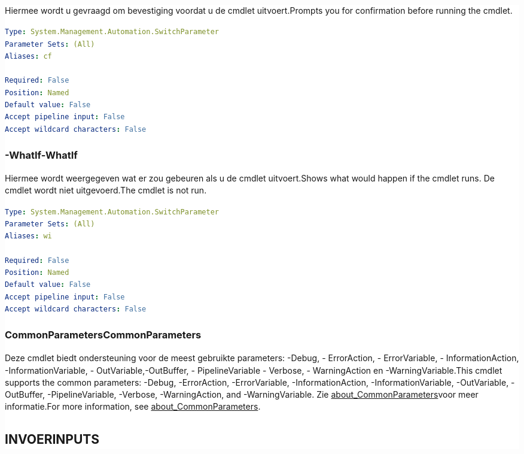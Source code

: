 <span data-ttu-id="bf8e2-218">Hiermee wordt u gevraagd om bevestiging voordat u de cmdlet uitvoert.</span><span class="sxs-lookup"><span data-stu-id="bf8e2-218">Prompts you for confirmation before running the cmdlet.</span></span>

```yaml
Type: System.Management.Automation.SwitchParameter
Parameter Sets: (All)
Aliases: cf

Required: False
Position: Named
Default value: False
Accept pipeline input: False
Accept wildcard characters: False
```

### <span data-ttu-id="bf8e2-219">-WhatIf</span><span class="sxs-lookup"><span data-stu-id="bf8e2-219">-WhatIf</span></span>

<span data-ttu-id="bf8e2-220">Hiermee wordt weergegeven wat er zou gebeuren als u de cmdlet uitvoert.</span><span class="sxs-lookup"><span data-stu-id="bf8e2-220">Shows what would happen if the cmdlet runs.</span></span>
<span data-ttu-id="bf8e2-221">De cmdlet wordt niet uitgevoerd.</span><span class="sxs-lookup"><span data-stu-id="bf8e2-221">The cmdlet is not run.</span></span>

```yaml
Type: System.Management.Automation.SwitchParameter
Parameter Sets: (All)
Aliases: wi

Required: False
Position: Named
Default value: False
Accept pipeline input: False
Accept wildcard characters: False
```

### <span data-ttu-id="bf8e2-222">CommonParameters</span><span class="sxs-lookup"><span data-stu-id="bf8e2-222">CommonParameters</span></span>

<span data-ttu-id="bf8e2-223">Deze cmdlet biedt ondersteuning voor de meest gebruikte parameters: -Debug, - ErrorAction, - ErrorVariable, - InformationAction, -InformationVariable, - OutVariable,-OutBuffer, - PipelineVariable - Verbose, - WarningAction en -WarningVariable.</span><span class="sxs-lookup"><span data-stu-id="bf8e2-223">This cmdlet supports the common parameters: -Debug, -ErrorAction, -ErrorVariable, -InformationAction, -InformationVariable, -OutVariable, -OutBuffer, -PipelineVariable, -Verbose, -WarningAction, and -WarningVariable.</span></span> <span data-ttu-id="bf8e2-224">Zie [about_CommonParameters](https://go.microsoft.com/fwlink/?LinkID=113216)voor meer informatie.</span><span class="sxs-lookup"><span data-stu-id="bf8e2-224">For more information, see [about_CommonParameters](https://go.microsoft.com/fwlink/?LinkID=113216).</span></span>

## <span data-ttu-id="bf8e2-225">INVOER</span><span class="sxs-lookup"><span data-stu-id="bf8e2-225">INPUTS</span></span>
